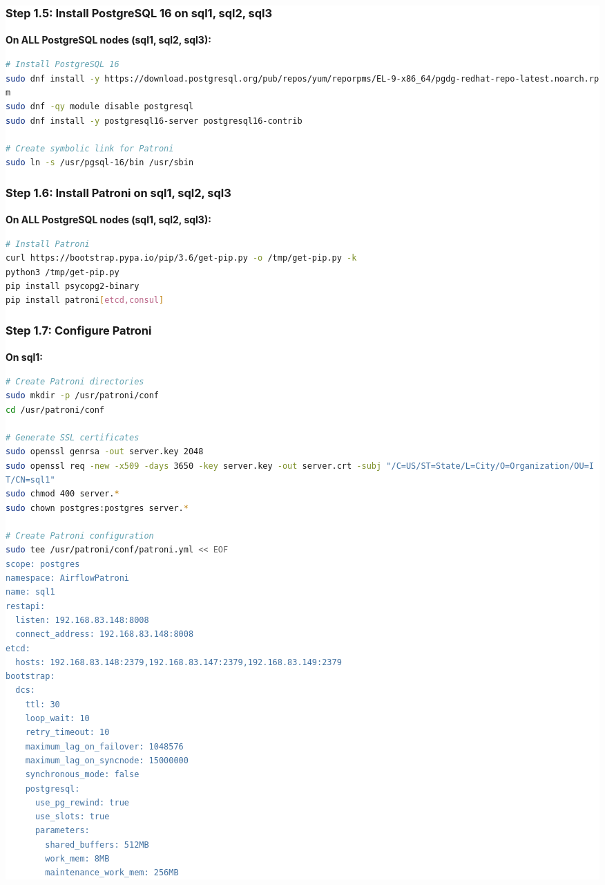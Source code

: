 ### **Step 1.5: Install PostgreSQL 16 on sql1, sql2, sql3**

**On ALL PostgreSQL nodes (sql1, sql2, sql3):**
```bash
# Install PostgreSQL 16
sudo dnf install -y https://download.postgresql.org/pub/repos/yum/reporpms/EL-9-x86_64/pgdg-redhat-repo-latest.noarch.rpm
sudo dnf -qy module disable postgresql
sudo dnf install -y postgresql16-server postgresql16-contrib

# Create symbolic link for Patroni
sudo ln -s /usr/pgsql-16/bin /usr/sbin
```

### **Step 1.6: Install Patroni on sql1, sql2, sql3**

**On ALL PostgreSQL nodes (sql1, sql2, sql3):**
```bash
# Install Patroni
curl https://bootstrap.pypa.io/pip/3.6/get-pip.py -o /tmp/get-pip.py -k
python3 /tmp/get-pip.py
pip install psycopg2-binary
pip install patroni[etcd,consul]
```

### **Step 1.7: Configure Patroni**

**On sql1:**
```bash
# Create Patroni directories
sudo mkdir -p /usr/patroni/conf
cd /usr/patroni/conf

# Generate SSL certificates
sudo openssl genrsa -out server.key 2048
sudo openssl req -new -x509 -days 3650 -key server.key -out server.crt -subj "/C=US/ST=State/L=City/O=Organization/OU=IT/CN=sql1"
sudo chmod 400 server.*
sudo chown postgres:postgres server.*

# Create Patroni configuration
sudo tee /usr/patroni/conf/patroni.yml << EOF
scope: postgres
namespace: AirflowPatroni
name: sql1
restapi:
  listen: 192.168.83.148:8008
  connect_address: 192.168.83.148:8008
etcd:
  hosts: 192.168.83.148:2379,192.168.83.147:2379,192.168.83.149:2379
bootstrap:
  dcs:
    ttl: 30
    loop_wait: 10
    retry_timeout: 10
    maximum_lag_on_failover: 1048576
    maximum_lag_on_syncnode: 15000000
    synchronous_mode: false
    postgresql:
      use_pg_rewind: true
      use_slots: true
      parameters:
        shared_buffers: 512MB
        work_mem: 8MB
        maintenance_work_mem: 256MB
```